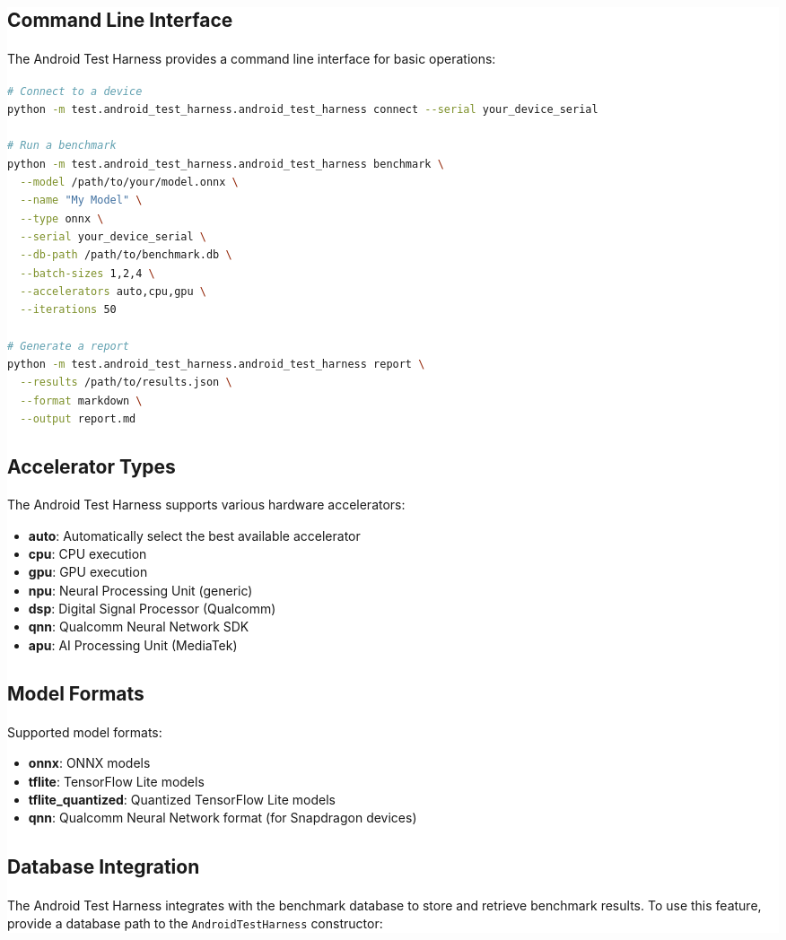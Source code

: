 ## Command Line Interface

The Android Test Harness provides a command line interface for basic operations:

```bash
# Connect to a device
python -m test.android_test_harness.android_test_harness connect --serial your_device_serial

# Run a benchmark
python -m test.android_test_harness.android_test_harness benchmark \
  --model /path/to/your/model.onnx \
  --name "My Model" \
  --type onnx \
  --serial your_device_serial \
  --db-path /path/to/benchmark.db \
  --batch-sizes 1,2,4 \
  --accelerators auto,cpu,gpu \
  --iterations 50

# Generate a report
python -m test.android_test_harness.android_test_harness report \
  --results /path/to/results.json \
  --format markdown \
  --output report.md
```

## Accelerator Types

The Android Test Harness supports various hardware accelerators:

- **auto**: Automatically select the best available accelerator
- **cpu**: CPU execution
- **gpu**: GPU execution
- **npu**: Neural Processing Unit (generic)
- **dsp**: Digital Signal Processor (Qualcomm)
- **qnn**: Qualcomm Neural Network SDK
- **apu**: AI Processing Unit (MediaTek)

## Model Formats

Supported model formats:

- **onnx**: ONNX models
- **tflite**: TensorFlow Lite models
- **tflite_quantized**: Quantized TensorFlow Lite models
- **qnn**: Qualcomm Neural Network format (for Snapdragon devices)

## Database Integration

The Android Test Harness integrates with the benchmark database to store and retrieve benchmark results. To use this feature, provide a database path to the `AndroidTestHarness` constructor:
